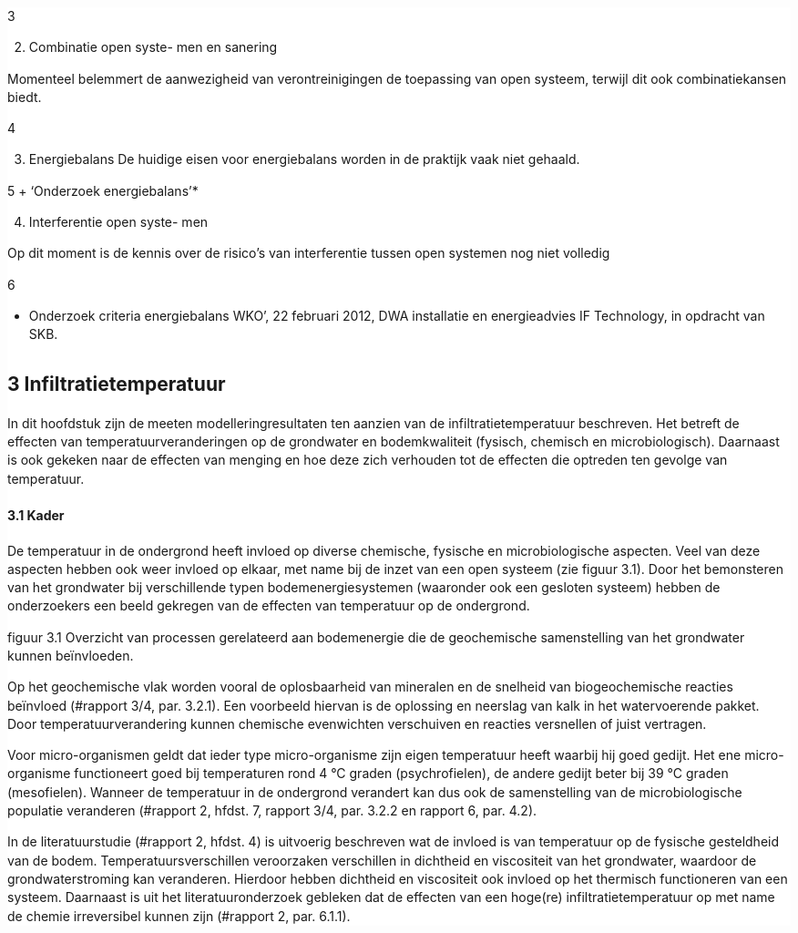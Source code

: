  3 

2. Combinatie open syste-     men en sanering 

 Momenteel belemmert de aanwezigheid van verontreinigingen de toepassing van open systeem, terwijl dit ook combinatiekansen biedt. 

 4 

3. Energiebalans De huidige eisen voor energiebalans worden in     de praktijk vaak niet gehaald. 

 5 + ‘Onderzoek energiebalans’* 

4. Interferentie open syste-     men 

 Op dit moment is de kennis over de risico’s van interferentie tussen open systemen nog niet volledig 

 6 

* Onderzoek criteria energiebalans WKO’, 22 februari 2012, DWA installatie en energieadvies IF Technology, in opdracht van SKB. 


## 3 Infiltratietemperatuur 

 In dit hoofdstuk zijn de meeten modelleringresultaten ten aanzien van de infiltratietemperatuur beschreven. Het betreft de effecten van temperatuurveranderingen op de grondwater en bodemkwaliteit (fysisch, chemisch en microbiologisch). Daarnaast is ook gekeken naar de effecten van menging en hoe deze zich verhouden tot de effecten die optreden ten gevolge van temperatuur. 

#### 3.1 Kader 

 De temperatuur in de ondergrond heeft invloed op diverse chemische, fysische en microbiologische aspecten. Veel van deze aspecten hebben ook weer invloed op elkaar, met name bij de inzet van een open systeem (zie figuur 3.1). Door het bemonsteren van het grondwater bij verschillende typen bodemenergiesystemen (waaronder ook een gesloten systeem) hebben de onderzoekers een beeld gekregen van de effecten van temperatuur op de ondergrond. 

 figuur 3.1 Overzicht van processen gerelateerd aan bodemenergie die de geochemische samenstelling van het grondwater kunnen beïnvloeden. 

 Op het geochemische vlak worden vooral de oplosbaarheid van mineralen en de snelheid van biogeochemische reacties beïnvloed (#rapport 3/4, par. 3.2.1). Een voorbeeld hiervan is de oplossing en neerslag van kalk in het watervoerende pakket. Door temperatuurverandering kunnen chemische evenwichten verschuiven en reacties versnellen of juist vertragen. 


 Voor micro-organismen geldt dat ieder type micro-organisme zijn eigen temperatuur heeft waarbij hij goed gedijt. Het ene micro-organisme functioneert goed bij temperaturen rond 4 °C graden (psychrofielen), de andere gedijt beter bij 39 °C graden (mesofielen). Wanneer de temperatuur in de ondergrond verandert kan dus ook de samenstelling van de microbiologische populatie veranderen (#rapport 2, hfdst. 7, rapport 3/4, par. 3.2.2 en rapport 6, par. 4.2). 

 In de literatuurstudie (#rapport 2, hfdst. 4) is uitvoerig beschreven wat de invloed is van temperatuur op de fysische gesteldheid van de bodem. Temperatuursverschillen veroorzaken verschillen in dichtheid en viscositeit van het grondwater, waardoor de grondwaterstroming kan veranderen. Hierdoor hebben dichtheid en viscositeit ook invloed op het thermisch functioneren van een systeem. Daarnaast is uit het literatuuronderzoek gebleken dat de effecten van een hoge(re) infiltratietemperatuur op met name de chemie irreversibel kunnen zijn (#rapport 2, par. 6.1.1). 
